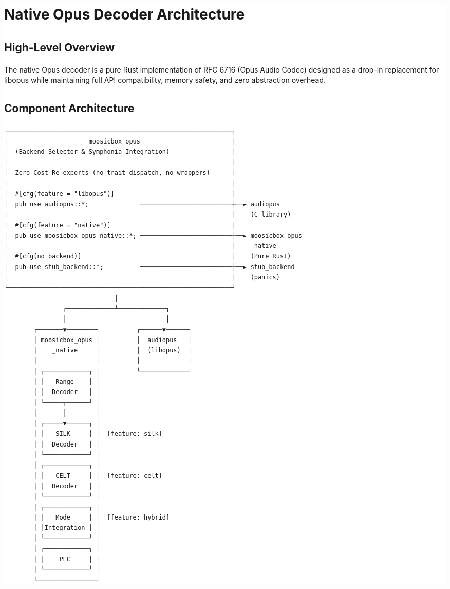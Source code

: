 # Native Opus Decoder Architecture

## High-Level Overview

The native Opus decoder is a pure Rust implementation of RFC 6716 (Opus Audio Codec) designed as a drop-in replacement for libopus while maintaining full API compatibility, memory safety, and zero abstraction overhead.

## Component Architecture

```
┌─────────────────────────────────────────────────────────────┐
│                      moosicbox_opus                         │
│  (Backend Selector & Symphonia Integration)                 │
│                                                             │
│  Zero-Cost Re-exports (no trait dispatch, no wrappers)      │
│                                                             │
│  #[cfg(feature = "libopus")]                                │
│  pub use audiopus::*;              ─────────────────────────┼──► audiopus
│                                                             │    (C library)
│  #[cfg(feature = "native")]                                 │
│  pub use moosicbox_opus_native::*; ─────────────────────────┼──► moosicbox_opus
│                                                             │    _native
│  #[cfg(no backend)]                                         │    (Pure Rust)
│  pub use stub_backend::*;          ─────────────────────────┼──► stub_backend
│                                                             │    (panics)
└─────────────────────────────────────────────────────────────┘
                              │
                ┌─────────────┴─────────────┐
                │                           │
        ┌───────▼────────┐          ┌──────▼──────┐
        │ moosicbox_opus │          │  audiopus   │
        │    _native     │          │  (libopus)  │
        │                │          │             │
        │ ┌────────────┐ │          └─────────────┘
        │ │   Range    │ │
        │ │  Decoder   │ │
        │ └─────┬──────┘ │
        │       │        │
        │ ┌─────▼──────┐ │
        │ │   SILK     │ │  [feature: silk]
        │ │  Decoder   │ │
        │ └────────────┘ │
        │ ┌────────────┐ │
        │ │   CELT     │ │  [feature: celt]
        │ │  Decoder   │ │
        │ └────────────┘ │
        │ ┌────────────┐ │
        │ │   Mode     │ │  [feature: hybrid]
        │ │Integration │ │
        │ └────────────┘ │
        │ ┌────────────┐ │
        │ │    PLC     │ │
        │ └────────────┘ │
        └────────────────┘
```
